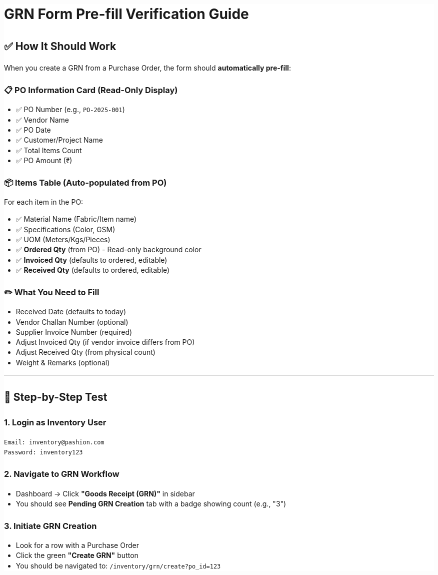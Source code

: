 # GRN Form Pre-fill Verification Guide

## ✅ How It Should Work

When you create a GRN from a Purchase Order, the form should **automatically pre-fill**:

### 📋 **PO Information Card (Read-Only Display)**
- ✅ PO Number (e.g., `PO-2025-001`)
- ✅ Vendor Name
- ✅ PO Date
- ✅ Customer/Project Name
- ✅ Total Items Count
- ✅ PO Amount (₹)

### 📦 **Items Table (Auto-populated from PO)**
For each item in the PO:
- ✅ Material Name (Fabric/Item name)
- ✅ Specifications (Color, GSM)
- ✅ UOM (Meters/Kgs/Pieces)
- ✅ **Ordered Qty** (from PO) - Read-only background color
- ✅ **Invoiced Qty** (defaults to ordered, editable)
- ✅ **Received Qty** (defaults to ordered, editable)

### ✏️ **What You Need to Fill**
- Received Date (defaults to today)
- Vendor Challan Number (optional)
- Supplier Invoice Number (required)
- Adjust Invoiced Qty (if vendor invoice differs from PO)
- Adjust Received Qty (from physical count)
- Weight & Remarks (optional)

---

## 🧪 **Step-by-Step Test**

### **1. Login as Inventory User**
```
Email: inventory@pashion.com
Password: inventory123
```

### **2. Navigate to GRN Workflow**
- Dashboard → Click **"Goods Receipt (GRN)"** in sidebar
- You should see **Pending GRN Creation** tab with a badge showing count (e.g., "3")

### **3. Initiate GRN Creation**
- Look for a row with a Purchase Order
- Click the green **"Create GRN"** button
- You should be navigated to: `/inventory/grn/create?po_id=123`
